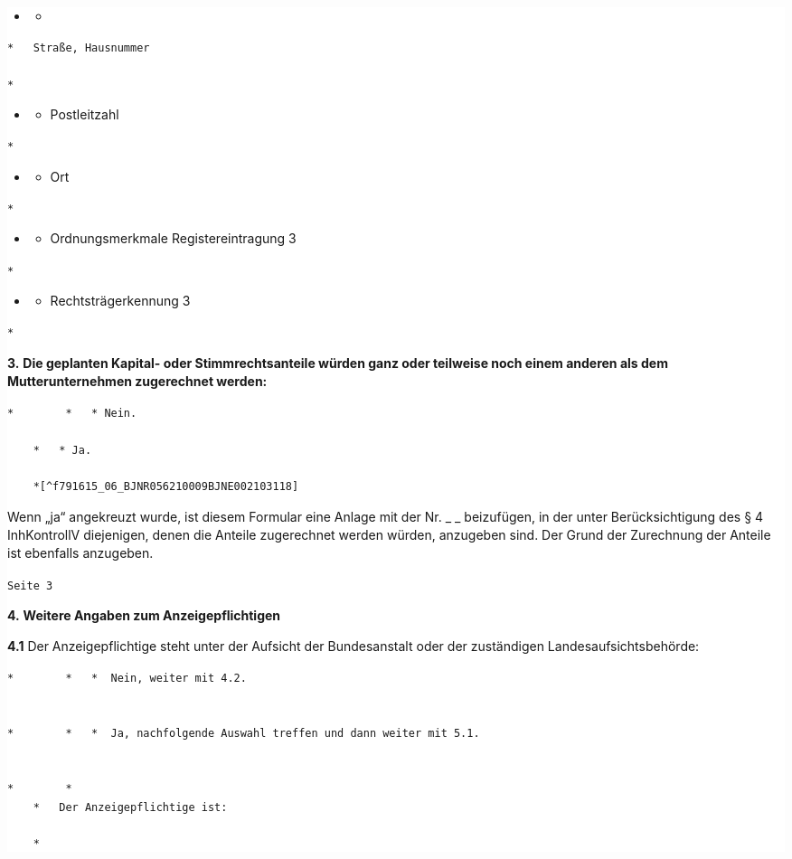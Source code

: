 
*    *
    *   Straße, Hausnummer

    *

*    *   Postleitzahl

    *

*    *   Ort

    *

*    *   Ordnungsmerkmale
        Registereintragung
        3

    *

*    *   Rechtsträgerkennung
        3

    *



**3.** **Die geplanten Kapital- oder Stimmrechtsanteile würden ganz oder
    teilweise noch einem anderen als dem Mutterunternehmen zugerechnet
    werden:**

    *        *   * Nein.

        *   * Ja.

        *[^f791615_06_BJNR056210009BJNE002103118]
   Wenn „ja“ angekreuzt wurde, ist diesem Formular eine Anlage mit der
            Nr. \_ \_
            beizufügen, in der unter Berücksichtigung des § 4 InhKontrollV
            diejenigen, denen die Anteile zugerechnet werden würden, anzugeben
            sind. Der Grund der Zurechnung der Anteile ist ebenfalls anzugeben.




    Seite 3


**4.** **Weitere Angaben zum Anzeigepflichtigen**


**4.1** Der Anzeigepflichtige steht unter der Aufsicht der Bundesanstalt oder
    der zuständigen Landesaufsichtsbehörde:


    *        *   *  Nein, weiter mit 4.2.


    *        *   *  Ja, nachfolgende Auswahl treffen und dann weiter mit 5.1.


    *        *
        *   Der Anzeigepflichtige ist:

        *


[^F771967_01_BJNR056210009]:     Diese Verordnung dient auch der weiteren Umsetzung der Richtlinie